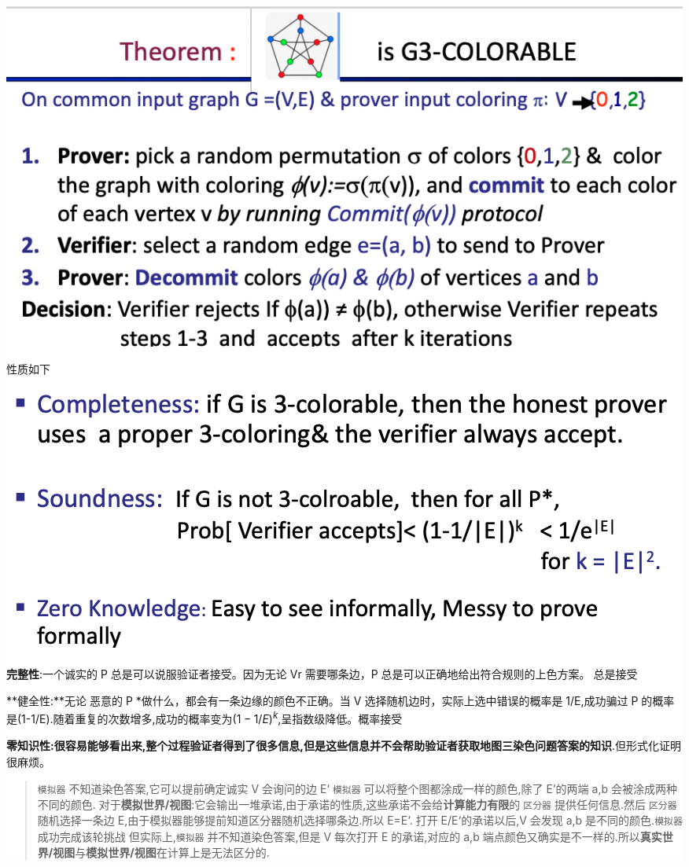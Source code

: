 ![](static/JP4BbuxDGo2f2PxIKvocE8cVnnf.png)

性质如下

![](static/EylBbTWMcox2VNxfg1hccF1Nngg.png)

**完整性**:一个诚实的 P 总是可以说服验证者接受。因为无论 Vr 需要哪条边，P 总是可以正确地给出符合规则的上色方案。 总是接受

**健全性:**无论 恶意的 P *做什么，都会有一条边缘的颜色不正确。当 V 选择随机边时，实际上选中错误的概率是 1/E,成功骗过 P 的概率是(1-1/E).随着重复的次数增多,成功的概率变为$(1-1/E)^k$,呈指数级降低。概率接受

**零知识性:**很容易能够看出来,整个过程验证者得到了很多信息,但是这些信息并不会帮助验证者获取地图三染色问题答案的**知识**.但形式化证明很麻烦。

> `模拟器` 不知道染色答案,它可以提前确定诚实 V 会询问的边 E‘
> `模拟器` 可以将整个图都涂成一样的颜色,除了 E’的两端 a,b 会被涂成两种不同的颜色.
> 对于**模拟世界/视图**:它会输出一堆承诺,由于承诺的性质,这些承诺不会给**计算能力有限**的 `区分器` 提供任何信息.然后 `区分器` 随机选择一条边 E,由于模拟器能够提前知道区分器随机选择哪条边.所以 E=E‘. 打开 E/E‘的承诺以后,V 会发现 a,b 是不同的颜色.`模拟器` 成功完成该轮挑战
> 但实际上,`模拟器` 并不知道染色答案,但是 V 每次打开 E 的承诺,对应的 a,b 端点颜色又确实是不一样的.所以**真实世界/视图**与**模拟世界/视图**在计算上是无法区分的.
